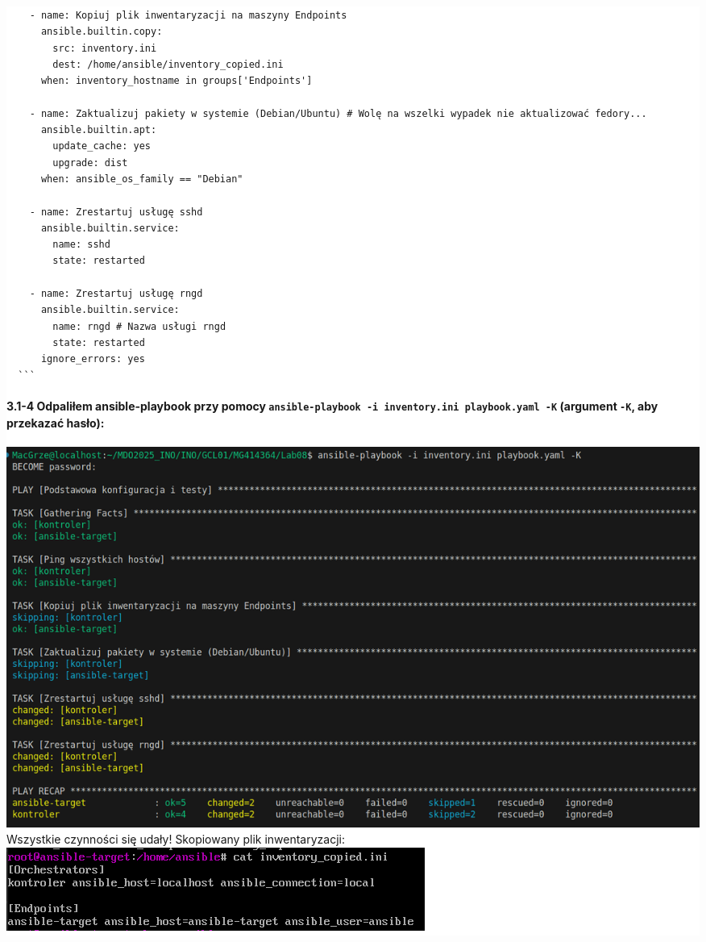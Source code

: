         - name: Kopiuj plik inwentaryzacji na maszyny Endpoints
          ansible.builtin.copy:
            src: inventory.ini
            dest: /home/ansible/inventory_copied.ini 
          when: inventory_hostname in groups['Endpoints']

        - name: Zaktualizuj pakiety w systemie (Debian/Ubuntu) # Wolę na wszelki wypadek nie aktualizować fedory...
          ansible.builtin.apt:
            update_cache: yes
            upgrade: dist
          when: ansible_os_family == "Debian"

        - name: Zrestartuj usługę sshd
          ansible.builtin.service:
            name: sshd
            state: restarted

        - name: Zrestartuj usługę rngd
          ansible.builtin.service:
            name: rngd # Nazwa usługi rngd
            state: restarted
          ignore_errors: yes
      ```

#### 3.1-4 Odpaliłem ansible-playbook przy pomocy `ansible-playbook -i inventory.ini playbook.yaml -K` (argument `-K`, aby przekazać hasło):
![img_9.png](img_9.png)\
Wszystkie czynności się udały!
Skopiowany plik inwentaryzacji:\
![img_10.png](img_10.png)
